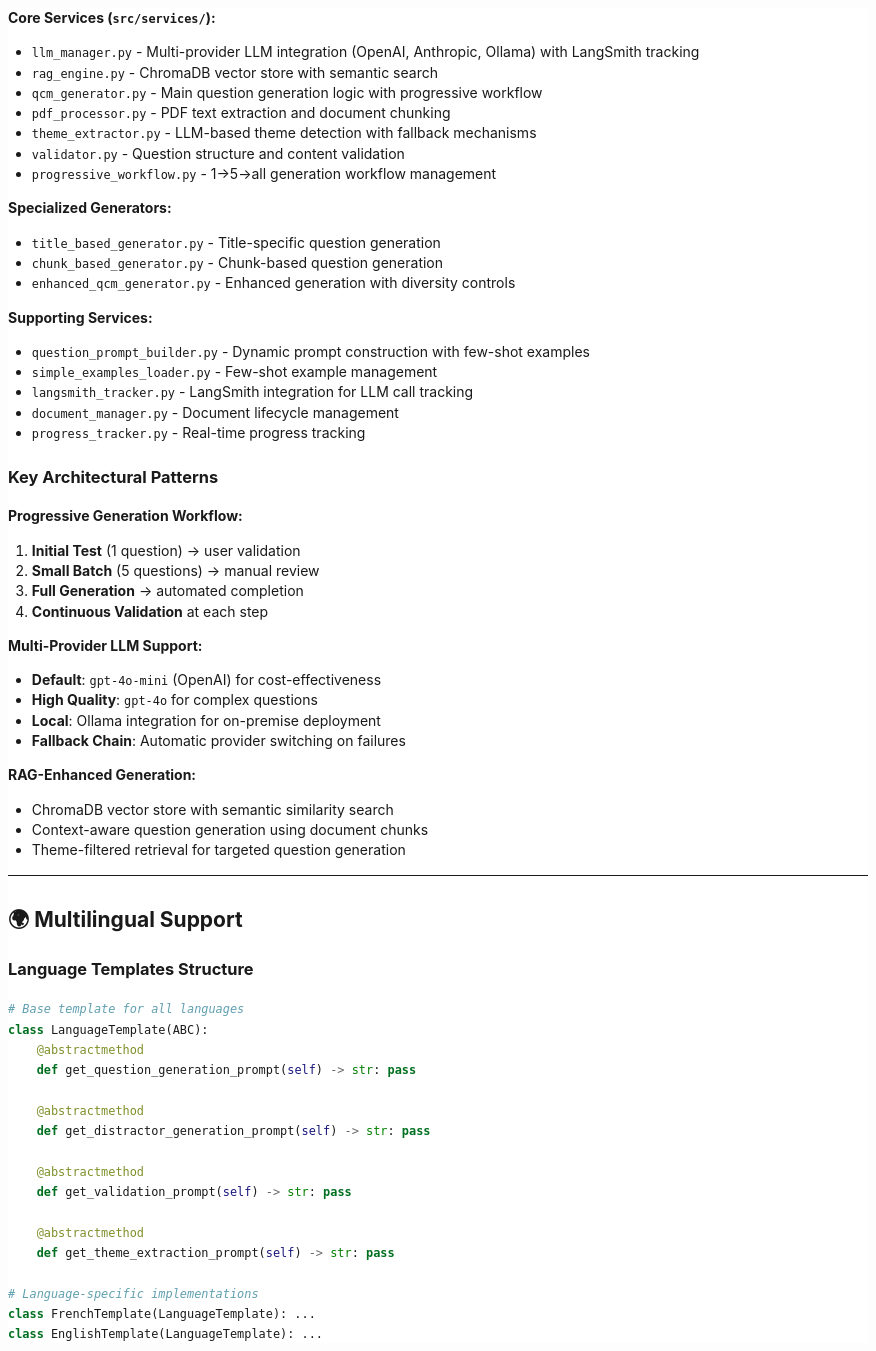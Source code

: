 **Core Services (`src/services/`):**
- `llm_manager.py` - Multi-provider LLM integration (OpenAI, Anthropic, Ollama) with LangSmith tracking
- `rag_engine.py` - ChromaDB vector store with semantic search
- `qcm_generator.py` - Main question generation logic with progressive workflow
- `pdf_processor.py` - PDF text extraction and document chunking
- `theme_extractor.py` - LLM-based theme detection with fallback mechanisms
- `validator.py` - Question structure and content validation
- `progressive_workflow.py` - 1→5→all generation workflow management

**Specialized Generators:**
- `title_based_generator.py` - Title-specific question generation
- `chunk_based_generator.py` - Chunk-based question generation
- `enhanced_qcm_generator.py` - Enhanced generation with diversity controls

**Supporting Services:**
- `question_prompt_builder.py` - Dynamic prompt construction with few-shot examples
- `simple_examples_loader.py` - Few-shot example management
- `langsmith_tracker.py` - LangSmith integration for LLM call tracking
- `document_manager.py` - Document lifecycle management
- `progress_tracker.py` - Real-time progress tracking

### Key Architectural Patterns

**Progressive Generation Workflow:**
1. **Initial Test** (1 question) → user validation
2. **Small Batch** (5 questions) → manual review
3. **Full Generation** → automated completion
4. **Continuous Validation** at each step

**Multi-Provider LLM Support:**
- **Default**: `gpt-4o-mini` (OpenAI) for cost-effectiveness
- **High Quality**: `gpt-4o` for complex questions
- **Local**: Ollama integration for on-premise deployment
- **Fallback Chain**: Automatic provider switching on failures

**RAG-Enhanced Generation:**
- ChromaDB vector store with semantic similarity search
- Context-aware question generation using document chunks
- Theme-filtered retrieval for targeted question generation

---

## 🌍 Multilingual Support

### Language Templates Structure
```python
# Base template for all languages
class LanguageTemplate(ABC):
    @abstractmethod
    def get_question_generation_prompt(self) -> str: pass
    
    @abstractmethod
    def get_distractor_generation_prompt(self) -> str: pass
    
    @abstractmethod
    def get_validation_prompt(self) -> str: pass
    
    @abstractmethod
    def get_theme_extraction_prompt(self) -> str: pass

# Language-specific implementations
class FrenchTemplate(LanguageTemplate): ...
class EnglishTemplate(LanguageTemplate): ...
```
